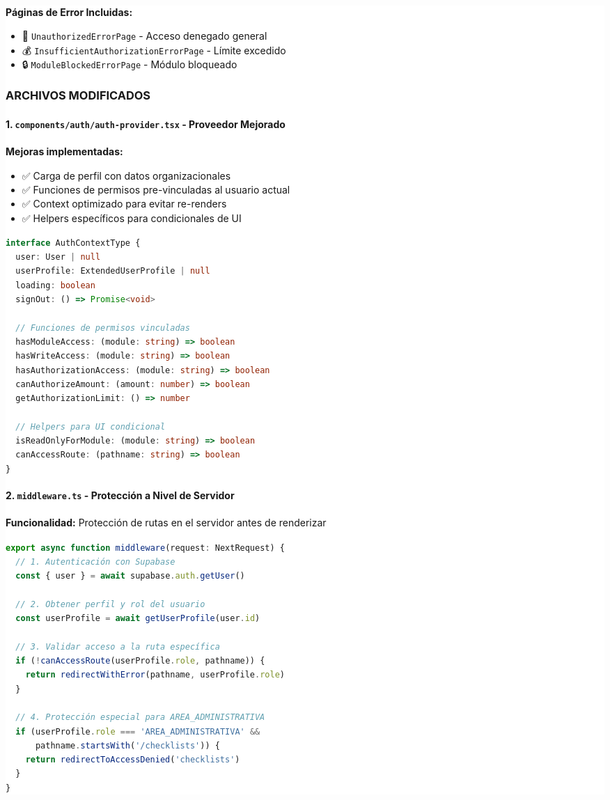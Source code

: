 **Páginas de Error Incluidas:**
- 🚫 `UnauthorizedErrorPage` - Acceso denegado general
- 💰 `InsufficientAuthorizationErrorPage` - Límite excedido
- 🔒 `ModuleBlockedErrorPage` - Módulo bloqueado

### ARCHIVOS MODIFICADOS

#### 1. `components/auth/auth-provider.tsx` - Proveedor Mejorado
**Mejoras implementadas:**
- ✅ Carga de perfil con datos organizacionales
- ✅ Funciones de permisos pre-vinculadas al usuario actual
- ✅ Context optimizado para evitar re-renders
- ✅ Helpers específicos para condicionales de UI

```typescript
interface AuthContextType {
  user: User | null
  userProfile: ExtendedUserProfile | null
  loading: boolean
  signOut: () => Promise<void>
  
  // Funciones de permisos vinculadas
  hasModuleAccess: (module: string) => boolean
  hasWriteAccess: (module: string) => boolean  
  hasAuthorizationAccess: (module: string) => boolean
  canAuthorizeAmount: (amount: number) => boolean
  getAuthorizationLimit: () => number
  
  // Helpers para UI condicional
  isReadOnlyForModule: (module: string) => boolean
  canAccessRoute: (pathname: string) => boolean
}
```

#### 2. `middleware.ts` - Protección a Nivel de Servidor
**Funcionalidad:** Protección de rutas en el servidor antes de renderizar

```typescript
export async function middleware(request: NextRequest) {
  // 1. Autenticación con Supabase
  const { user } = await supabase.auth.getUser()
  
  // 2. Obtener perfil y rol del usuario
  const userProfile = await getUserProfile(user.id)
  
  // 3. Validar acceso a la ruta específica
  if (!canAccessRoute(userProfile.role, pathname)) {
    return redirectWithError(pathname, userProfile.role)
  }
  
  // 4. Protección especial para AREA_ADMINISTRATIVA
  if (userProfile.role === 'AREA_ADMINISTRATIVA' && 
      pathname.startsWith('/checklists')) {
    return redirectToAccessDenied('checklists')
  }
}
```
